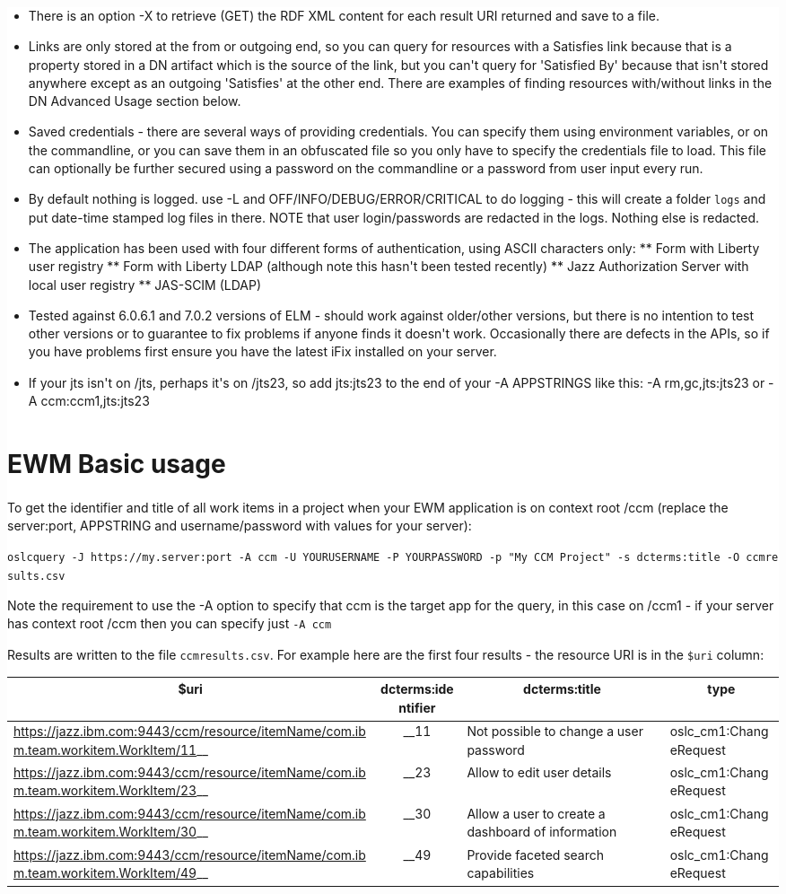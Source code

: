 * There is an option -X to retrieve (GET) the RDF XML content for each result URI returned and save to a file.

* Links are only stored at the from or outgoing end, so you can query for resources with a Satisfies link because that is a property stored in a DN artifact which is the source of the link, but you can't query for 'Satisfied By' because that isn't stored anywhere except as an outgoing 'Satisfies' at the other end. There are examples of finding resources with/without links in the DN Advanced Usage section below.

* Saved credentials - there are several ways of providing credentials. You can specify them using environment variables, or on the commandline, or you can save them in an obfuscated file so you only have to specify the credentials file to load. This file can optionally be further secured using a password on the commandline or a password from user input every run.

* By default nothing is logged. use -L and OFF/INFO/DEBUG/ERROR/CRITICAL to do logging - this will create a folder `logs` and put date-time stamped log files in there. NOTE that user login/passwords are redacted in the logs. Nothing else is redacted.

* The application has been used with four different forms of authentication, using ASCII characters only:
** Form with Liberty user registry
** Form with Liberty LDAP (although note this hasn't been tested recently)
** Jazz Authorization Server with local user registry
** JAS-SCIM (LDAP)

* Tested against 6.0.6.1 and 7.0.2 versions of ELM - should work against older/other versions, but there is no intention to test other versions or to guarantee to fix problems if anyone finds it doesn't work.  Occasionally there are defects in the APIs, so if you have problems first ensure you have the latest iFix installed on your server.

* If your jts isn't on /jts, perhaps it's on /jts23, so add jts:jts23 to the end of your -A APPSTRINGS like this: -A rm,gc,jts:jts23 or -A ccm:ccm1,jts:jts23


EWM Basic usage
===============

To get the identifier and title of all work items in a project when your EWM application is on context root /ccm (replace the server:port, APPSTRING and username/password with values for your server):
```
oslcquery -J https://my.server:port -A ccm -U YOURUSERNAME -P YOURPASSWORD -p "My CCM Project" -s dcterms:title -O ccmresults.csv
```

Note the requirement to use the -A option to specify that ccm is the target app for the query, in this case on /ccm1 - if your server has context root /ccm then you can specify just `-A ccm`

Results are written to the file `ccmresults.csv`. For example here are the first four results - the resource URI is in the `$uri` column:

| $uri                                                                              | dcterms:identifier | dcterms:title | type |
|-----------------------------------------------------------------------------------|:--:|--------------------------------------|-------------------------------|
|https://jazz.ibm.com:9443/ccm/resource/itemName/com.ibm.team.workitem.WorkItem/11__|__11|Not possible to change a user password|oslc_cm1:ChangeRequest|
|https://jazz.ibm.com:9443/ccm/resource/itemName/com.ibm.team.workitem.WorkItem/23__|__23|Allow to edit user details|oslc_cm1:ChangeRequest|
|https://jazz.ibm.com:9443/ccm/resource/itemName/com.ibm.team.workitem.WorkItem/30__|__30|Allow a user to create a dashboard of information|oslc_cm1:ChangeRequest|
|https://jazz.ibm.com:9443/ccm/resource/itemName/com.ibm.team.workitem.WorkItem/49__|__49|Provide faceted search capabilities|oslc_cm1:ChangeRequest|
